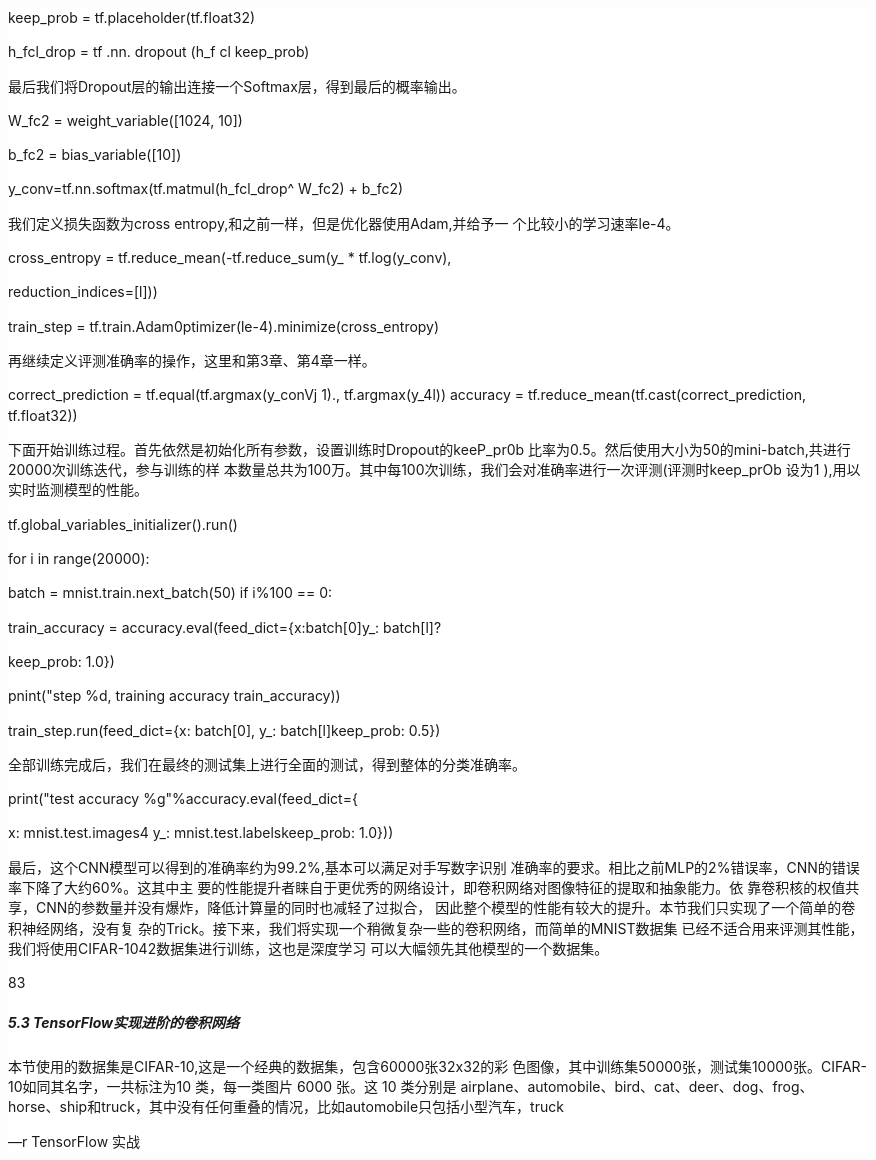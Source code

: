 keep_prob = tf.placeholder(tf.float32)

h_fcl_drop = tf .nn. dropout (h_f cl keep_prob)

最后我们将Dropout层的输出连接一个Softmax层，得到最后的概率输出。

W_fc2 = weight_variable([1024, 10])

b_fc2 = bias_variable([10])

y_conv=tf.nn.softmax(tf.matmul(h_fcl_drop^ W_fc2) + b_fc2)

我们定义损失函数为cross entropy,和之前一样，但是优化器使用Adam,并给予一 个比较小的学习速率le-4。

cross_entropy = tf.reduce_mean(-tf.reduce_sum(y_ * tf.log(y_conv),

reduction_indices=[l]))

train_step = tf.train.Adam0ptimizer(le-4).minimize(cross_entropy)

再继续定义评测准确率的操作，这里和第3章、第4章一样。

correct_prediction = tf.equal(tf.argmax(y_conVj 1)., tf.argmax(y_4l)) accuracy = tf.reduce_mean(tf.cast(correct_prediction, tf.float32))

下面开始训练过程。首先依然是初始化所有参数，设置训练时Dropout的keeP_pr0b 比率为0.5。然后使用大小为50的mini-batch,共进行20000次训练迭代，参与训练的样 本数量总共为100万。其中每100次训练，我们会对准确率进行一次评测(评测时keep_prOb 设为1 ),用以实时监测模型的性能。

tf.global_variables_initializer().run()

for i in range(20000):

batch = mnist.train.next_batch(50) if i%100 == 0:

train_accuracy = accuracy.eval(feed_dict={x:batch[0]y_: batch[l]?

keep_prob: 1.0})

pnint("step %d, training accuracy    train_accuracy))

train_step.run(feed_dict={x: batch[0], y_: batch[l]keep_prob: 0.5})

全部训练完成后，我们在最终的测试集上进行全面的测试，得到整体的分类准确率。

print("test accuracy %g"%accuracy.eval(feed_dict={

x: mnist.test.images4 y_: mnist.test.labelskeep_prob: 1.0}))

最后，这个CNN模型可以得到的准确率约为99.2%,基本可以满足对手写数字识别 准确率的要求。相比之前MLP的2%错误率，CNN的错误率下降了大约60%。这其中主 要的性能提升者睐自于更优秀的网络设计，即卷积网络对图像特征的提取和抽象能力。依 靠卷积核的权值共享，CNN的参数量并没有爆炸，降低计算量的同时也减轻了过拟合， 因此整个模型的性能有较大的提升。本节我们只实现了一个简单的卷积神经网络，没有复 杂的Trick。接下来，我们将实现一个稍微复杂一些的卷积网络，而简单的MNIST数据集 已经不适合用来评测其性能，我们将使用CIFAR-1042数据集进行训练，这也是深度学习 可以大幅领先其他模型的一个数据集。

83



##### 5.3 TensorFlow实现进阶的卷积网络

本节使用的数据集是CIFAR-10,这是一个经典的数据集，包含60000张32x32的彩 色图像，其中训练集50000张，测试集10000张。CIFAR-10如同其名字，一共标注为10 类，每一类图片 6000 张。这 10 类分别是 airplane、automobile、bird、cat、deer、dog、frog、 horse、ship和truck，其中没有任何重叠的情况，比如automobile只包括小型汽车，truck

—r TensorFlow 实战
